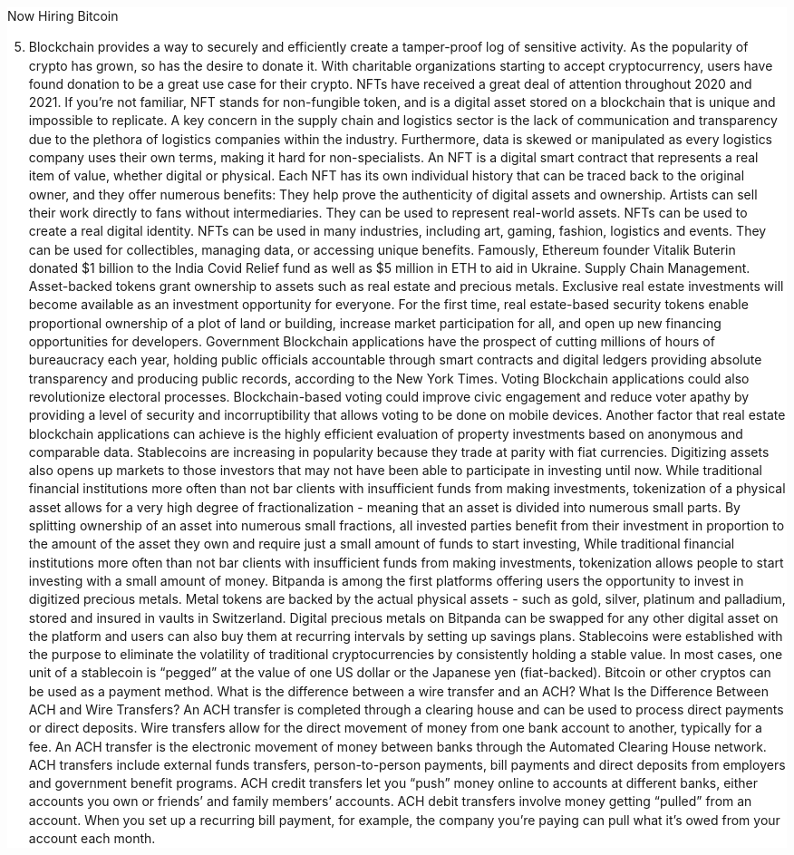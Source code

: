 Now Hiring Bitcoin 

5. Blockchain provides a way to securely and efficiently create a tamper-proof log of sensitive activity. As the popularity of crypto has grown, so has the desire to donate it. With charitable organizations starting to accept cryptocurrency, users have found donation to be a great use case for their crypto. NFTs have received a great deal of attention throughout 2020 and 2021. If you’re not familiar, NFT stands for non-fungible token, and is a digital asset stored on a blockchain that is unique and impossible to replicate. A key concern in the supply chain and logistics sector is the lack of communication and transparency due to the plethora of logistics companies within the industry. Furthermore, data is skewed or manipulated as every logistics company uses their own terms, making it hard for non-specialists. An NFT is a digital smart contract that represents a real item of value, whether digital or physical. Each NFT has its own individual history that can be traced back to the original owner, and they offer numerous benefits: They help prove the authenticity of digital assets and ownership. Artists can sell their work directly to fans without intermediaries. 
They can be used to represent real-world assets. NFTs can be used to create a real digital identity. NFTs can be used in many industries, including art, gaming, fashion, logistics and events. They can be used for collectibles, managing data, or accessing unique benefits. Famously, Ethereum founder Vitalik Buterin donated $1 billion to the India Covid Relief fund as well as $5 million in ETH to aid in Ukraine. Supply Chain Management. Asset-backed tokens grant ownership to assets such as real estate and precious metals. Exclusive real estate investments will become available as an investment opportunity for everyone. For the first time, real estate-based security tokens enable proportional ownership of a plot of land or building, increase market participation for all, and open up new financing opportunities for developers. Government Blockchain applications have the prospect of cutting millions of hours of bureaucracy each year, holding public officials accountable through smart contracts and digital ledgers providing absolute transparency and producing public records, according to the New York Times. 
Voting Blockchain applications could also revolutionize electoral processes. Blockchain-based voting could improve civic engagement and reduce voter apathy by providing a level of security and incorruptibility that allows voting to be done on mobile devices. Another factor that real estate blockchain applications can achieve is the highly efficient evaluation of property investments based on anonymous and comparable data. Stablecoins are increasing in popularity because they trade at parity with fiat currencies. Digitizing assets also opens up markets to those investors that may not have been able to participate in investing until now. While traditional financial institutions more often than not bar clients with insufficient funds from making investments, tokenization of a physical asset allows for a very high degree of fractionalization - meaning that an asset is divided into numerous small parts. 
By splitting ownership of an asset into numerous small fractions, all invested parties benefit from their investment in proportion to the amount of the asset they own and require just a small amount of funds to start investing, While traditional financial institutions more often than not bar clients with insufficient funds from making investments, tokenization allows people to start investing with a small amount of money. Bitpanda is among the first platforms offering users the opportunity to invest in digitized precious metals. Metal tokens are backed by the actual physical assets - such as gold, silver, platinum and palladium, stored and insured in vaults in Switzerland. Digital precious metals on Bitpanda can be swapped for any other digital asset on the platform and users can also buy them at recurring intervals by setting up savings plans. Stablecoins were established with the purpose to eliminate the volatility of traditional cryptocurrencies by consistently holding a stable value. In most cases, one unit of a stablecoin is “pegged” at the value of one US dollar or the Japanese yen (fiat-backed). 
Bitcoin or other cryptos can be used as a payment method. What is the difference between a wire transfer and an ACH? What Is the Difference Between ACH and Wire Transfers? An ACH transfer is completed through a clearing house and can be used to process direct payments or direct deposits. Wire transfers allow for the direct movement of money from one bank account to another, typically for a fee. An ACH transfer is the electronic movement of money between banks through the Automated Clearing House network. ACH transfers include external funds transfers, person-to-person payments, bill payments and direct deposits from employers and government benefit programs. ACH credit transfers let you “push” money online to accounts at different banks, either accounts you own or friends’ and family members’ accounts. ACH debit transfers involve money getting “pulled” from an account. When you set up a recurring bill payment, for example, the company you’re paying can pull what it’s owed from your account each month. 